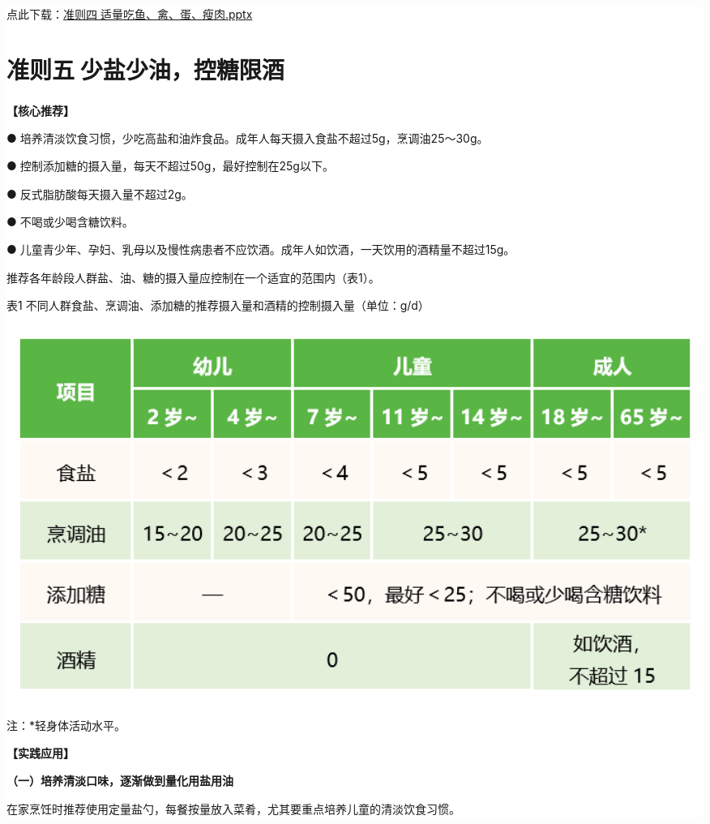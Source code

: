 

点此下载：[准则四 适量吃鱼、禽、蛋、瘦肉.pptx](http://dg.cnsoc.org/upload/affix/20220507171601803.pptx)





# 准则五 少盐少油，控糖限酒

**【核心推荐】**

● 培养清淡饮食习惯，少吃高盐和油炸食品。成年人每天摄入食盐不超过5g，烹调油25～30g。

● 控制添加糖的摄入量，每天不超过50g，最好控制在25g以下。

● 反式脂肪酸每天摄入量不超过2g。

● 不喝或少喝含糖饮料。

● 儿童青少年、孕妇、乳母以及慢性病患者不应饮酒。成年人如饮酒，一天饮用的酒精量不超过15g。

 

推荐各年龄段人群盐、油、糖的摄入量应控制在一个适宜的范围内（表1）。

表1 不同人群食盐、烹调油、添加糖的推荐摄入量和酒精的控制摄入量（单位：g/d）



<img src="中国居民膳食指南(2022)/20220505145325390.png" alt="1.png" style="zoom:150%;" />

注：*轻身体活动水平。

 

**【实践应用】**

**（一）培养清淡口味，逐渐做到量化用盐用油**

在家烹饪时推荐使用定量盐勺，每餐按量放入菜肴，尤其要重点培养儿童的清淡饮食习惯。
